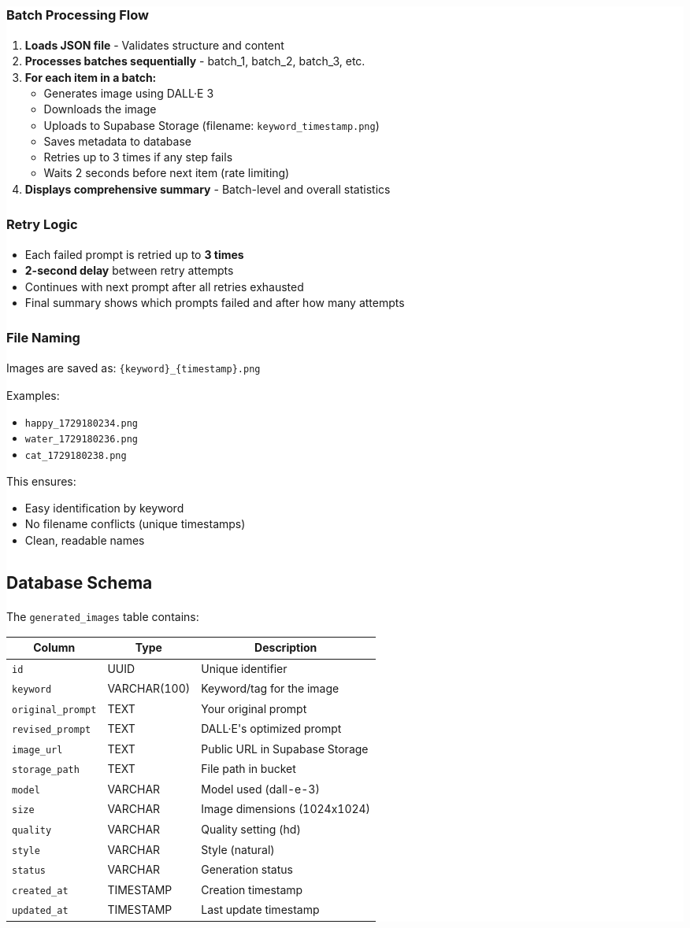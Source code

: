 ### Batch Processing Flow

1. **Loads JSON file** - Validates structure and content
2. **Processes batches sequentially** - batch_1, batch_2, batch_3, etc.
3. **For each item in a batch:**
   - Generates image using DALL·E 3
   - Downloads the image
   - Uploads to Supabase Storage (filename: `keyword_timestamp.png`)
   - Saves metadata to database
   - Retries up to 3 times if any step fails
   - Waits 2 seconds before next item (rate limiting)
4. **Displays comprehensive summary** - Batch-level and overall statistics

### Retry Logic

- Each failed prompt is retried up to **3 times**
- **2-second delay** between retry attempts
- Continues with next prompt after all retries exhausted
- Final summary shows which prompts failed and after how many attempts

### File Naming

Images are saved as: `{keyword}_{timestamp}.png`

Examples:
- `happy_1729180234.png`
- `water_1729180236.png`
- `cat_1729180238.png`

This ensures:
- Easy identification by keyword
- No filename conflicts (unique timestamps)
- Clean, readable names

## Database Schema

The `generated_images` table contains:

| Column | Type | Description |
|--------|------|-------------|
| `id` | UUID | Unique identifier |
| `keyword` | VARCHAR(100) | Keyword/tag for the image |
| `original_prompt` | TEXT | Your original prompt |
| `revised_prompt` | TEXT | DALL·E's optimized prompt |
| `image_url` | TEXT | Public URL in Supabase Storage |
| `storage_path` | TEXT | File path in bucket |
| `model` | VARCHAR | Model used (dall-e-3) |
| `size` | VARCHAR | Image dimensions (1024x1024) |
| `quality` | VARCHAR | Quality setting (hd) |
| `style` | VARCHAR | Style (natural) |
| `status` | VARCHAR | Generation status |
| `created_at` | TIMESTAMP | Creation timestamp |
| `updated_at` | TIMESTAMP | Last update timestamp |
